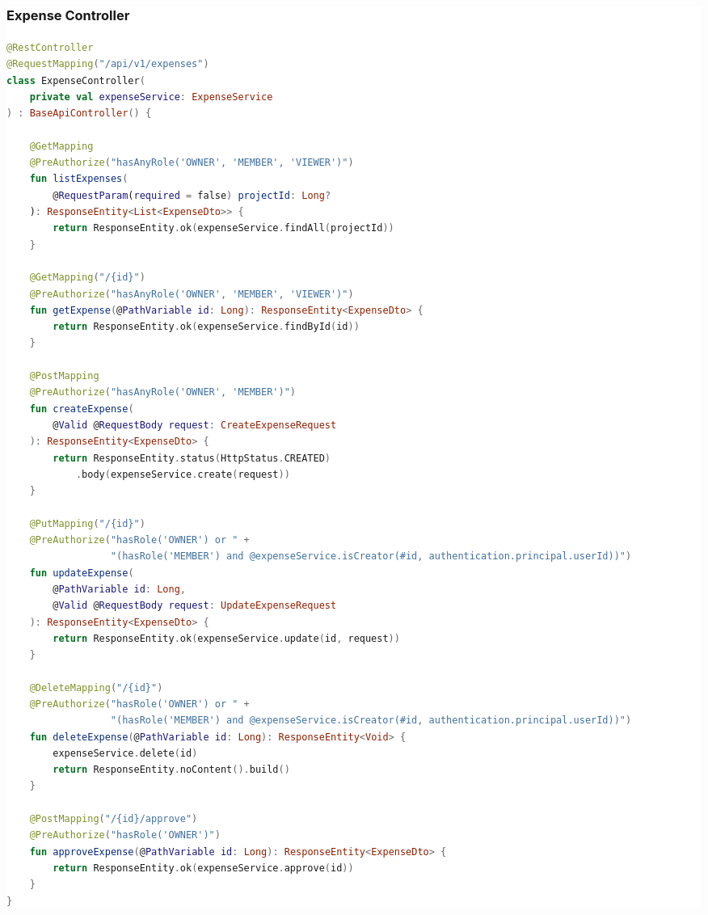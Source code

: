 ### Expense Controller

```kotlin
@RestController
@RequestMapping("/api/v1/expenses")
class ExpenseController(
    private val expenseService: ExpenseService
) : BaseApiController() {
    
    @GetMapping
    @PreAuthorize("hasAnyRole('OWNER', 'MEMBER', 'VIEWER')")
    fun listExpenses(
        @RequestParam(required = false) projectId: Long?
    ): ResponseEntity<List<ExpenseDto>> {
        return ResponseEntity.ok(expenseService.findAll(projectId))
    }
    
    @GetMapping("/{id}")
    @PreAuthorize("hasAnyRole('OWNER', 'MEMBER', 'VIEWER')")
    fun getExpense(@PathVariable id: Long): ResponseEntity<ExpenseDto> {
        return ResponseEntity.ok(expenseService.findById(id))
    }
    
    @PostMapping
    @PreAuthorize("hasAnyRole('OWNER', 'MEMBER')")
    fun createExpense(
        @Valid @RequestBody request: CreateExpenseRequest
    ): ResponseEntity<ExpenseDto> {
        return ResponseEntity.status(HttpStatus.CREATED)
            .body(expenseService.create(request))
    }
    
    @PutMapping("/{id}")
    @PreAuthorize("hasRole('OWNER') or " +
                  "(hasRole('MEMBER') and @expenseService.isCreator(#id, authentication.principal.userId))")
    fun updateExpense(
        @PathVariable id: Long,
        @Valid @RequestBody request: UpdateExpenseRequest
    ): ResponseEntity<ExpenseDto> {
        return ResponseEntity.ok(expenseService.update(id, request))
    }
    
    @DeleteMapping("/{id}")
    @PreAuthorize("hasRole('OWNER') or " +
                  "(hasRole('MEMBER') and @expenseService.isCreator(#id, authentication.principal.userId))")
    fun deleteExpense(@PathVariable id: Long): ResponseEntity<Void> {
        expenseService.delete(id)
        return ResponseEntity.noContent().build()
    }
    
    @PostMapping("/{id}/approve")
    @PreAuthorize("hasRole('OWNER')")
    fun approveExpense(@PathVariable id: Long): ResponseEntity<ExpenseDto> {
        return ResponseEntity.ok(expenseService.approve(id))
    }
}
```
